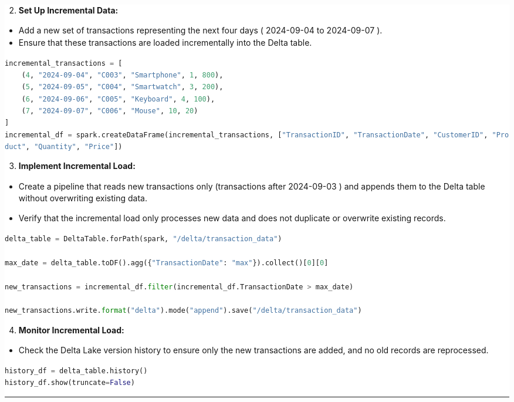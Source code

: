 2. **Set Up Incremental Data:**
- Add a new set of transactions representing the next four days ( 2024-09-04 to 2024-09-07 ).
- Ensure that these transactions are loaded incrementally into the Delta table.
```python
incremental_transactions = [
    (4, "2024-09-04", "C003", "Smartphone", 1, 800),
    (5, "2024-09-05", "C004", "Smartwatch", 3, 200),
    (6, "2024-09-06", "C005", "Keyboard", 4, 100),
    (7, "2024-09-07", "C006", "Mouse", 10, 20)
]
incremental_df = spark.createDataFrame(incremental_transactions, ["TransactionID", "TransactionDate", "CustomerID", "Product", "Quantity", "Price"])
```

3. **Implement Incremental Load:**
- Create a pipeline that reads new transactions only (transactions after 2024-09-03 ) and appends them to the Delta table without overwriting existing data.

- Verify that the incremental load only processes new data and does not duplicate or overwrite existing records.
```python
delta_table = DeltaTable.forPath(spark, "/delta/transaction_data")

max_date = delta_table.toDF().agg({"TransactionDate": "max"}).collect()[0][0]

new_transactions = incremental_df.filter(incremental_df.TransactionDate > max_date)

new_transactions.write.format("delta").mode("append").save("/delta/transaction_data")
```

4. **Monitor Incremental Load:**
- Check the Delta Lake version history to ensure only the new transactions are added, and no old records are reprocessed.
```python
history_df = delta_table.history()
history_df.show(truncate=False)
```
---
